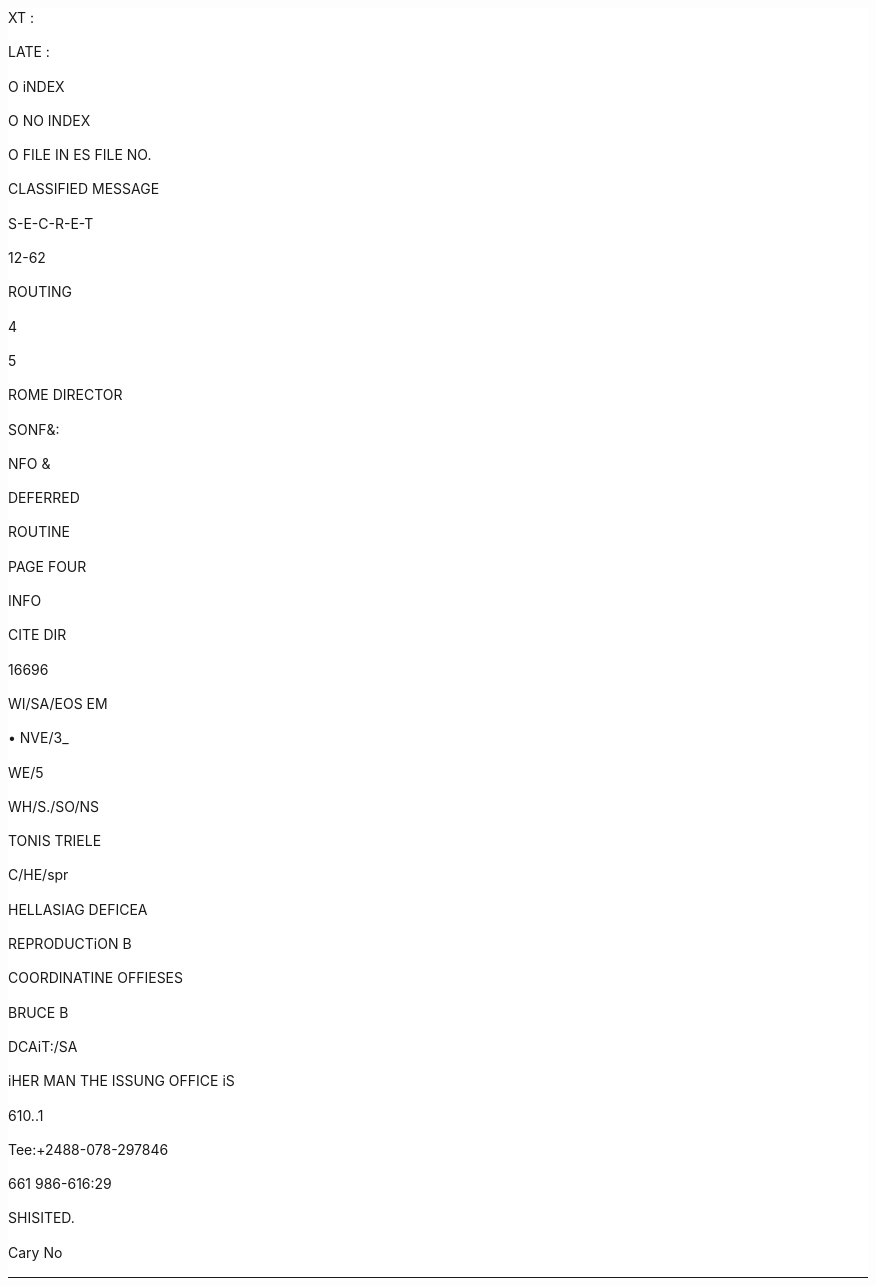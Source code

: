 XT :

LATE :

O iNDEX

O NO INDEX

O FILE IN ES FILE NO.

CLASSIFIED MESSAGE

S-E-C-R-E-T

12-62

ROUTING

4

5

ROME DIRECTOR

SONF&:

NFO &

DEFERRED

ROUTINE

PAGE FOUR

INFO

CITE DIR

16696

WI/SA/EOS EM

• NVE/3_

WE/5

WH/S./SO/NS

TONIS TRIELE

C/HE/spr

HELLASIAG DEFICEA

REPRODUCTiON B

COORDINATINE OFFIESES

BRUCE B

DCAiT:/SA

iHER MAN THE ISSUNG OFFICE iS

610..1

Tee:+2488-078-297846

661 986-616:29

SHISITED.

Cary No

---

